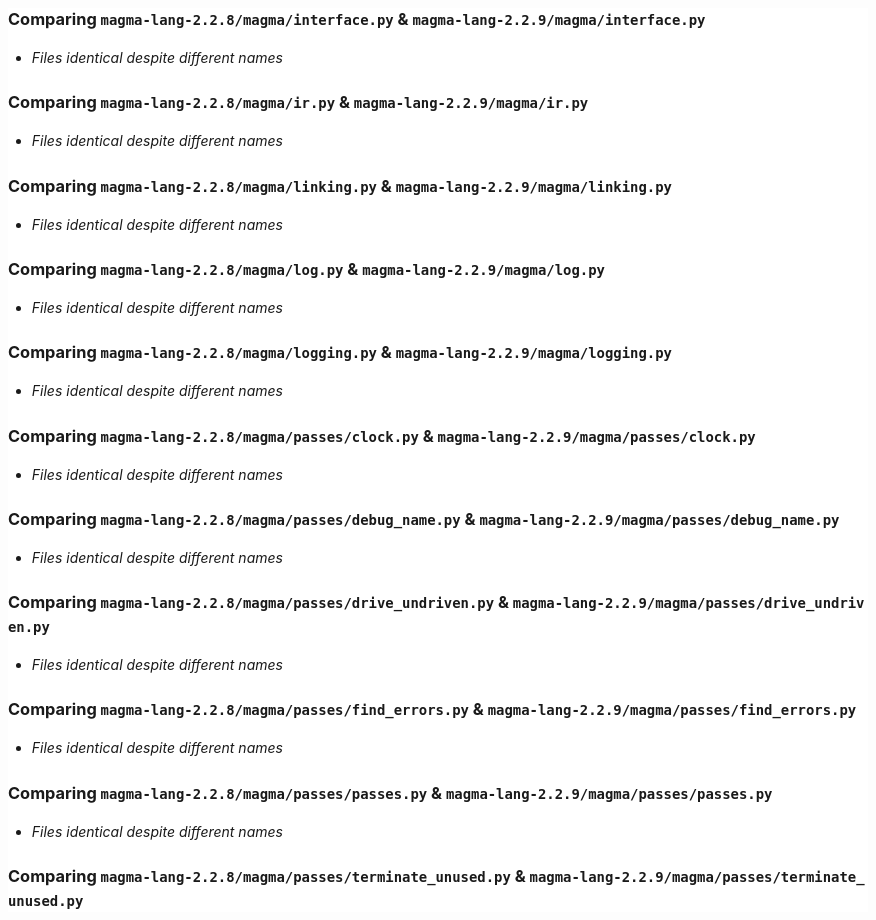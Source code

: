 ### Comparing `magma-lang-2.2.8/magma/interface.py` & `magma-lang-2.2.9/magma/interface.py`

 * *Files identical despite different names*

### Comparing `magma-lang-2.2.8/magma/ir.py` & `magma-lang-2.2.9/magma/ir.py`

 * *Files identical despite different names*

### Comparing `magma-lang-2.2.8/magma/linking.py` & `magma-lang-2.2.9/magma/linking.py`

 * *Files identical despite different names*

### Comparing `magma-lang-2.2.8/magma/log.py` & `magma-lang-2.2.9/magma/log.py`

 * *Files identical despite different names*

### Comparing `magma-lang-2.2.8/magma/logging.py` & `magma-lang-2.2.9/magma/logging.py`

 * *Files identical despite different names*

### Comparing `magma-lang-2.2.8/magma/passes/clock.py` & `magma-lang-2.2.9/magma/passes/clock.py`

 * *Files identical despite different names*

### Comparing `magma-lang-2.2.8/magma/passes/debug_name.py` & `magma-lang-2.2.9/magma/passes/debug_name.py`

 * *Files identical despite different names*

### Comparing `magma-lang-2.2.8/magma/passes/drive_undriven.py` & `magma-lang-2.2.9/magma/passes/drive_undriven.py`

 * *Files identical despite different names*

### Comparing `magma-lang-2.2.8/magma/passes/find_errors.py` & `magma-lang-2.2.9/magma/passes/find_errors.py`

 * *Files identical despite different names*

### Comparing `magma-lang-2.2.8/magma/passes/passes.py` & `magma-lang-2.2.9/magma/passes/passes.py`

 * *Files identical despite different names*

### Comparing `magma-lang-2.2.8/magma/passes/terminate_unused.py` & `magma-lang-2.2.9/magma/passes/terminate_unused.py`

